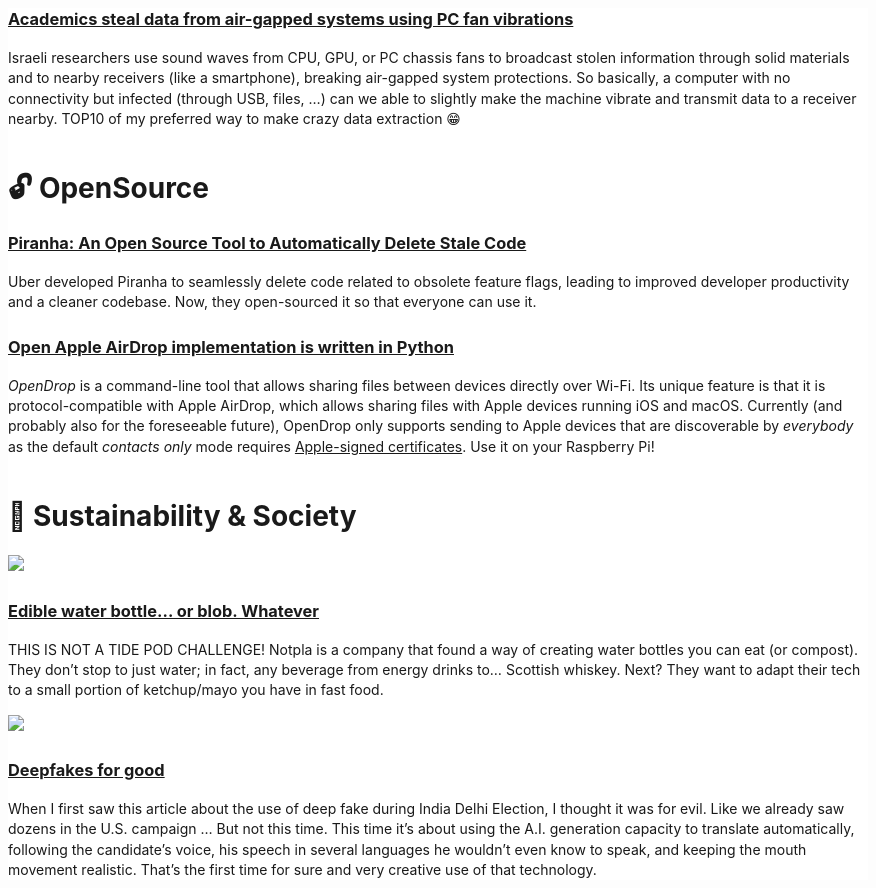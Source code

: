 ### [Academics steal data from air-gapped systems using PC fan vibrations](https://www.zdnet.com/article/academics-steal-data-from-air-gapped-systems-using-pc-fan-vibrations/)

Israeli researchers use sound waves from CPU, GPU, or PC chassis fans to broadcast stolen information through solid materials and to nearby receivers (like a smartphone), breaking air-gapped system protections. So basically, a computer with no connectivity but infected (through USB, files, …) can we able to slightly make the machine vibrate and transmit data to a receiver nearby. TOP10 of my preferred way to make crazy data extraction 😁

# 🔓 OpenSource

### [Piranha: An Open Source Tool to Automatically Delete Stale Code](https://eng.uber.com/piranha/)

Uber developed Piranha to seamlessly delete code related to obsolete feature flags, leading to improved developer productivity and a cleaner codebase. Now, they open-sourced it so that everyone can use it.

### [Open Apple AirDrop implementation is written in Python](https://github.com/seemoo-lab/opendrop)

*OpenDrop* is a command-line tool that allows sharing files between devices directly over Wi-Fi. Its unique feature is that it is protocol-compatible with Apple AirDrop, which allows sharing files with Apple devices running iOS and macOS. Currently (and probably also for the foreseeable future), OpenDrop only supports sending to Apple devices that are discoverable by *everybody* as the default *contacts only* mode requires [Apple-signed certificates](https://www.apple.com/certificateauthority/pdf/Apple_AAI_CPS_v6.1.pdf). Use it on your Raspberry Pi!

# 🌱 Sustainability & Society

![](/assets/images/posts//images/posts/images/posts/0*XyHZPvwN0KfNmFrU.jpg)

### [Edible water bottle… or blob. Whatever](https://www.fastcompany.com/90464501/this-edible-blob-filled-with-water-means-you-dont-need-a-plastic-bottle)

THIS IS NOT A TIDE POD CHALLENGE! Notpla is a company that found a way of creating water bottles you can eat (or compost). They don’t stop to just water; in fact, any beverage from energy drinks to… Scottish whiskey. Next? They want to adapt their tech to a small portion of ketchup/mayo you have in fast food.

![](/assets/images/posts//images/posts/images/posts/0*nXh7LwilOgeJMRs6.png)

### [Deepfakes for good](https://www.vice.com/en_in/article/jgedjb/the-first-use-of-deepfakes-in-indian-election-by-bjp)

When I first saw this article about the use of deep fake during India Delhi Election, I thought it was for evil. Like we already saw dozens in the U.S. campaign … But not this time. This time it’s about using the A.I. generation capacity to translate automatically, following the candidate’s voice, his speech in several languages he wouldn’t even know to speak, and keeping the mouth movement realistic. That’s the first time for sure and very creative use of that technology.
